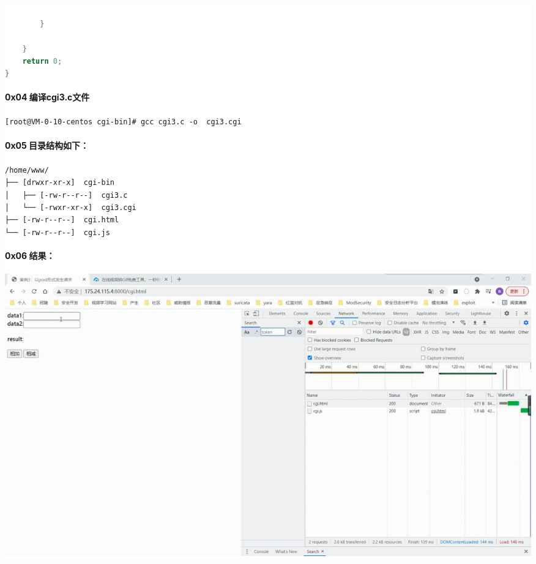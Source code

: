 ```c

        }

    }
    return 0;
}
```



#### <span id="head84">0x04 编译cgi3.c文件</span>

```shell
[root@VM-0-10-centos cgi-bin]# gcc cgi3.c -o  cgi3.cgi
```



#### <span id="head85">0x05 目录结构如下：</span>

```shell
/home/www/
├── [drwxr-xr-x]  cgi-bin
│   ├── [-rw-r--r--]  cgi3.c
│   └── [-rwxr-xr-x]  cgi3.cgi
├── [-rw-r--r--]  cgi.html
└── [-rw-r--r--]  cgi.js
```

#### <span id="head86">0x06 结果：</span>

![QQ录屏20210930173838](/assets//QQ录屏20210930173838.gif)
